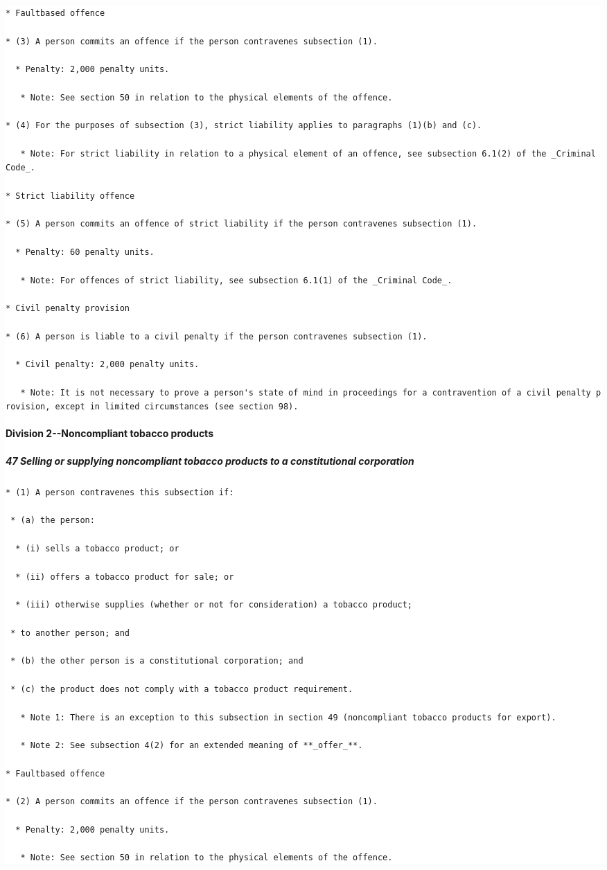     * Faultbased offence

    * (3) A person commits an offence if the person contravenes subsection (1).

      * Penalty: 2,000 penalty units.

       * Note: See section 50 in relation to the physical elements of the offence.

    * (4) For the purposes of subsection (3), strict liability applies to paragraphs (1)(b) and (c).

       * Note: For strict liability in relation to a physical element of an offence, see subsection 6.1(2) of the _Criminal Code_.

    * Strict liability offence

    * (5) A person commits an offence of strict liability if the person contravenes subsection (1).

      * Penalty: 60 penalty units.

       * Note: For offences of strict liability, see subsection 6.1(1) of the _Criminal Code_.

    * Civil penalty provision

    * (6) A person is liable to a civil penalty if the person contravenes subsection (1).

      * Civil penalty: 2,000 penalty units.

       * Note: It is not necessary to prove a person's state of mind in proceedings for a contravention of a civil penalty provision, except in limited circumstances (see section 98).

#### Division 2--Noncompliant tobacco products

##### 47  Selling or supplying noncompliant tobacco products to a constitutional corporation

    * (1) A person contravenes this subsection if:

     * (a) the person:

      * (i) sells a tobacco product; or

      * (ii) offers a tobacco product for sale; or

      * (iii) otherwise supplies (whether or not for consideration) a tobacco product;

     * to another person; and

     * (b) the other person is a constitutional corporation; and

     * (c) the product does not comply with a tobacco product requirement.

       * Note 1: There is an exception to this subsection in section 49 (noncompliant tobacco products for export).

       * Note 2: See subsection 4(2) for an extended meaning of **_offer_**.

    * Faultbased offence

    * (2) A person commits an offence if the person contravenes subsection (1).

      * Penalty: 2,000 penalty units.

       * Note: See section 50 in relation to the physical elements of the offence.
